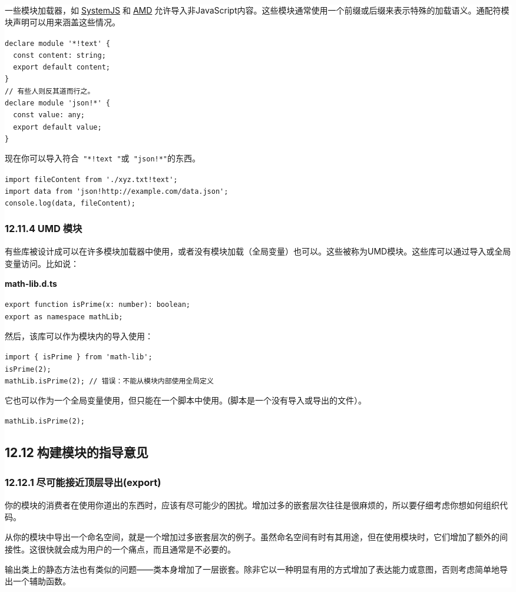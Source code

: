 一些模块加载器，如 [SystemJS](https://github.com/systemjs/systemjs/blob/master/docs/module-types.md) 和 [AMD](https://github.com/amdjs/amdjs-api/blob/master/LoaderPlugins.md) 允许导入非JavaScript内容。这些模块通常使用一个前缀或后缀来表示特殊的加载语义。通配符模块声明可以用来涵盖这些情况。

```tsx
declare module '*!text' {
  const content: string;
  export default content;
}
// 有些人则反其道而行之。
declare module 'json!*' {
  const value: any;
  export default value;
}
```

现在你可以导入符合` "*!text "`或` "json!*"`的东西。

```tsx
import fileContent from './xyz.txt!text';
import data from 'json!http://example.com/data.json';
console.log(data, fileContent);
```

### 12.11.4 UMD 模块

有些库被设计成可以在许多模块加载器中使用，或者没有模块加载（全局变量）也可以。这些被称为UMD模块。这些库可以通过导入或全局变量访问。比如说：

**math-lib.d.ts**

```tsx
export function isPrime(x: number): boolean;
export as namespace mathLib;
```

然后，该库可以作为模块内的导入使用：

```tsx
import { isPrime } from 'math-lib';
isPrime(2);
mathLib.isPrime(2); // 错误：不能从模块内部使用全局定义
```

它也可以作为一个全局变量使用，但只能在一个脚本中使用。(脚本是一个没有导入或导出的文件）。

```tsx
mathLib.isPrime(2);
```

## 12.12 构建模块的指导意见

### 12.12.1 尽可能接近顶层导出(export)

你的模块的消费者在使用你道出的东西时，应该有尽可能少的困扰。增加过多的嵌套层次往往是很麻烦的，所以要仔细考虑你想如何组织代码。

从你的模块中导出一个命名空间，就是一个增加过多嵌套层次的例子。虽然命名空间有时有其用途，但在使用模块时，它们增加了额外的间接性。这很快就会成为用户的一个痛点，而且通常是不必要的。

输出类上的静态方法也有类似的问题——类本身增加了一层嵌套。除非它以一种明显有用的方式增加了表达能力或意图，否则考虑简单地导出一个辅助函数。
